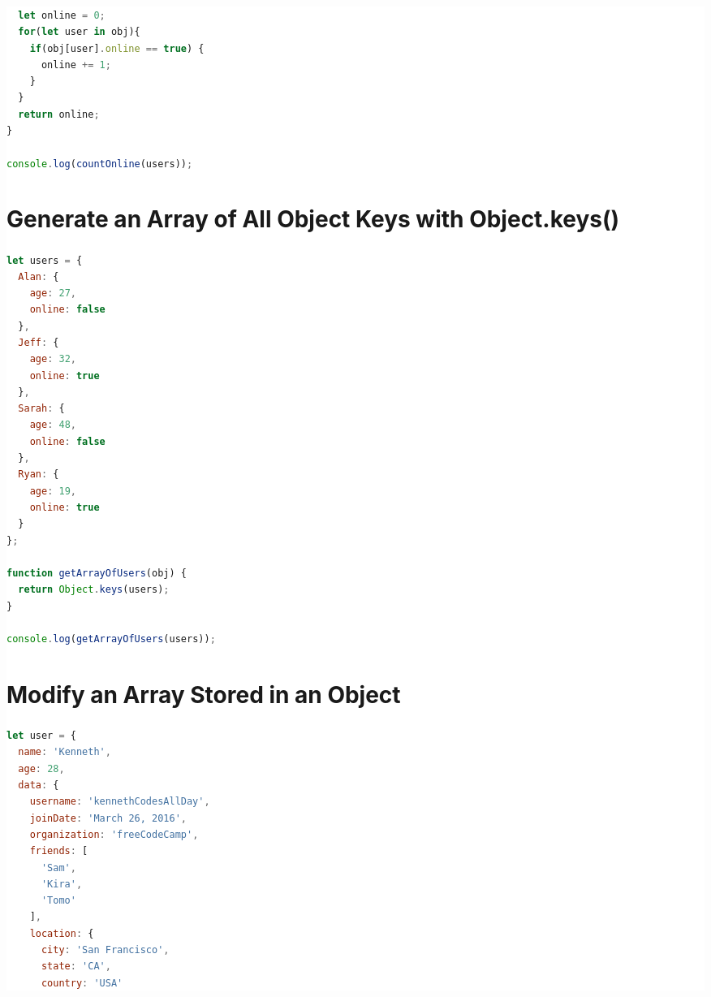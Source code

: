 ```javascript
  let online = 0;
  for(let user in obj){
    if(obj[user].online == true) {
      online += 1;
    }
  }
  return online;
}

console.log(countOnline(users));

```

# Generate an Array of All Object Keys with Object.keys()

```javascript
let users = {
  Alan: {
    age: 27,
    online: false
  },
  Jeff: {
    age: 32,
    online: true
  },
  Sarah: {
    age: 48,
    online: false
  },
  Ryan: {
    age: 19,
    online: true
  }
};

function getArrayOfUsers(obj) {
  return Object.keys(users);
}

console.log(getArrayOfUsers(users));

```

# Modify an Array Stored in an Object

```javascript
let user = {
  name: 'Kenneth',
  age: 28,
  data: {
    username: 'kennethCodesAllDay',
    joinDate: 'March 26, 2016',
    organization: 'freeCodeCamp',
    friends: [
      'Sam',
      'Kira',
      'Tomo'
    ],
    location: {
      city: 'San Francisco',
      state: 'CA',
      country: 'USA'
```